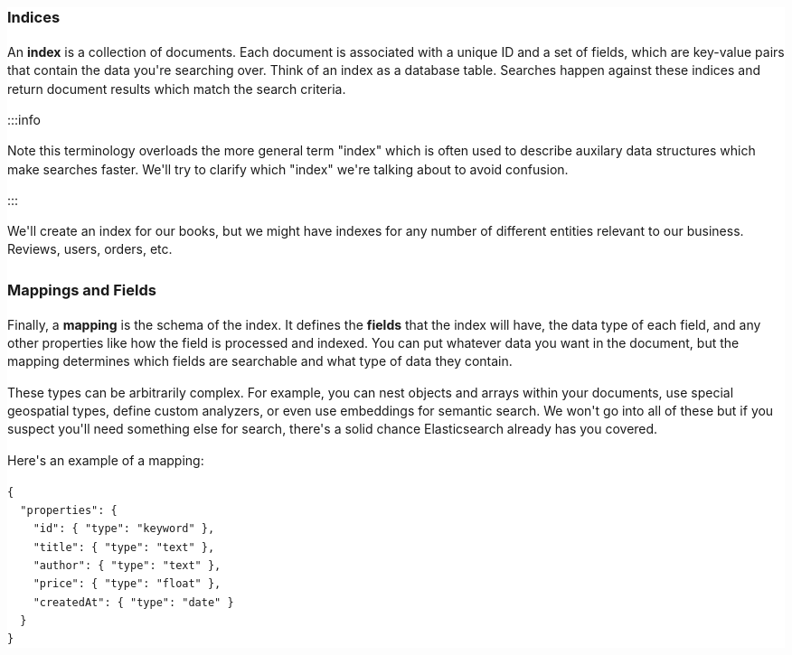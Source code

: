 

### Indices





An **index** is a collection of documents. Each document is associated with a unique ID and a set of fields, which are key-value pairs that contain the data you're searching over. Think of an index as a database table. Searches happen against these indices and return document results which match the search criteria.



:::info

Note this terminology overloads the more general term "index" which is often used to describe auxilary data structures which make searches faster. We'll try to clarify which "index" we're talking about to avoid confusion.

:::





We'll create an index for our books, but we might have indexes for any number of different entities relevant to our business. Reviews, users, orders, etc.




### Mappings and Fields





Finally, a **mapping** is the schema of the index. It defines the **fields** that the index will have, the data type of each field, and any other properties like how the field is processed and indexed. You can put whatever data you want in the document, but the mapping determines which fields are searchable and what type of data they contain.





These types can be arbitrarily complex. For example, you can nest objects and arrays within your documents, use special geospatial types, define custom analyzers, or even use embeddings for semantic search. We won't go into all of these but if you suspect you'll need something else for search, there's a solid chance Elasticsearch already has you covered.





Here's an example of a mapping:




```
{
  "properties": {
    "id": { "type": "keyword" },
    "title": { "type": "text" },
    "author": { "type": "text" },
    "price": { "type": "float" },
    "createdAt": { "type": "date" }
  }
}
```
